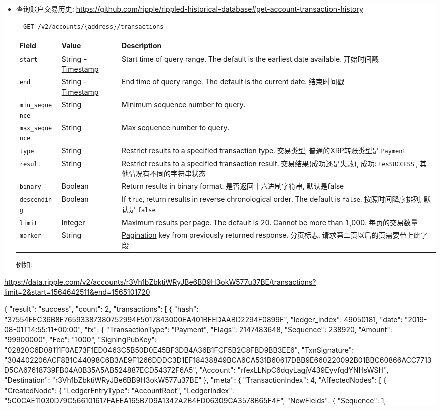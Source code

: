   

- 查询账户交易历史:  https://github.com/ripple/rippled-historical-database#get-account-transaction-history

  ```
  - GET /v2/accounts/{address}/transactions
  ```

  | Field          | Value                                                        | Description                                                  |
  | -------------- | ------------------------------------------------------------ | ------------------------------------------------------------ |
  | `start`        | String - [Timestamp](https://github.com/ripple/rippled-historical-database#timestamps) | Start time of query range. The default is the earliest date available. 开始时间戳 |
  | `end`          | String - [Timestamp](https://github.com/ripple/rippled-historical-database#timestamps) | End time of query range. The default is the current date. 结束时间戳 |
  | `min_sequence` | String                                                       | Minimum sequence number to query.                            |
  | `max_sequence` | String                                                       | Max sequence number to query.                                |
  | `type`         | String                                                       | Restrict results to a specified [transaction type](https://developers.ripple.com/transaction-types.html). 交易类型, 普通的XRP转账类型是 `Payment` |
  | `result`       | String                                                       | Restrict results to a specified [transaction result](https://developers.ripple.com/transaction-results.html).  交易结果(成功还是失败), 成功: `tesSUCCESS`  , 其他情况有不同的字符串状态 |
  | `binary`       | Boolean                                                      | Return results in binary format. 是否返回十六进制字符串, 默认是false |
  | `descending`   | Boolean                                                      | If `true`, return results in reverse chronological order. The default is `false`.  按照时间降序排列, 默认是 `false` |
  | `limit`        | Integer                                                      | Maximum results per page. The default is 20. Cannot be more than 1,000.   每页的交易数量 |
  | `marker`       | String                                                       | [Pagination](https://github.com/ripple/rippled-historical-database#pagination) key from previously returned response.  分页标志, 请求第二页以后的页需要带上此字段 |

  

  例如:

  ```
https://data.ripple.com/v2/accounts/r3Vh1bZbktiWRyJBe6BB9H3okW577u37BE/transactions?limit=2&start=1564642511&end=1565101720
  
  
  {
        "result": "success",
        "count": 2,
        "transactions": [
            {
                "hash": "37554EEC36B8E76593387380752994E5017843000EA401BEEDAABD2294F0899F",
                "ledger_index": 49050181,
                "date": "2019-08-01T14:55:11+00:00",
                "tx": {
                    "TransactionType": "Payment",
                    "Flags": 2147483648,
                    "Sequence": 238920,
                    "Amount": "99900000",
                    "Fee": "1000",
                    "SigningPubKey": "02820C6D08111F0AE73F1ED0463C5B50D0E45BF3DB4A36B1FCF5B2C8FBD9BB3EE6",
                    "TxnSignature": "304402206ACF8B1C44098C6B3AE9F1266DDDC3D1EF18438849BCA6CA531B60617DBB9E660220092B01BBC60866ACC7713D5CA67618739FB04A0B35A5AB524887ECD54372F6A5",
                    "Account": "rfexLLNpC6dqyLagjV439EyvfqdYNHsWSH",
                    "Destination": "r3Vh1bZbktiWRyJBe6BB9H3okW577u37BE"
                },
                "meta": {
                    "TransactionIndex": 4,
                    "AffectedNodes": [
                        {
                            "CreatedNode": {
                                "LedgerEntryType": "AccountRoot",
                                "LedgerIndex": "5C0CAE11030D79C566101617FAEEA165B7D9A1342A2B4FD06309CA3578B65F4F",
                                "NewFields": {
                                    "Sequence": 1,
  ```